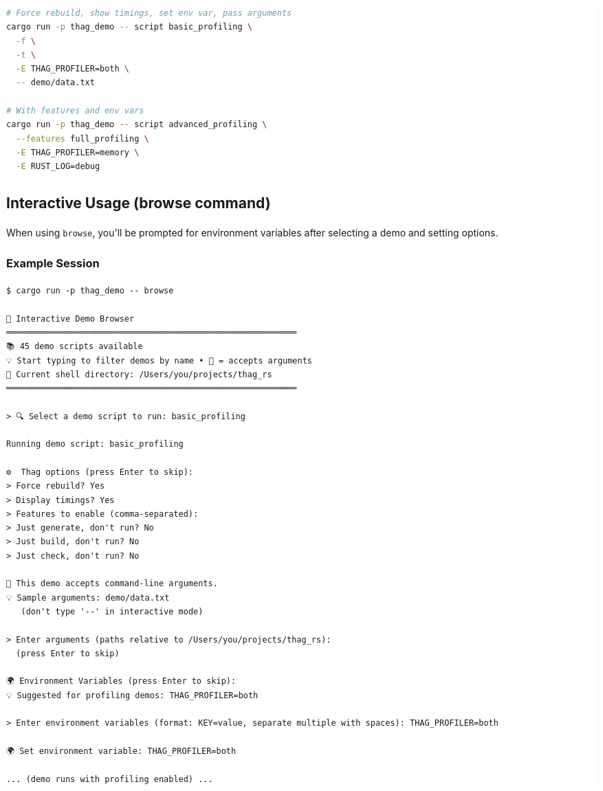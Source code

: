 ```bash
# Force rebuild, show timings, set env var, pass arguments
cargo run -p thag_demo -- script basic_profiling \
  -f \
  -t \
  -E THAG_PROFILER=both \
  -- demo/data.txt

# With features and env vars
cargo run -p thag_demo -- script advanced_profiling \
  --features full_profiling \
  -E THAG_PROFILER=memory \
  -E RUST_LOG=debug
```

## Interactive Usage (browse command)

When using `browse`, you'll be prompted for environment variables after selecting a demo and setting options.

### Example Session

```
$ cargo run -p thag_demo -- browse

🚀 Interactive Demo Browser
═══════════════════════════════════════════════════════════
📚 45 demo scripts available
💡 Start typing to filter demos by name • 📝 = accepts arguments
📂 Current shell directory: /Users/you/projects/thag_rs
═══════════════════════════════════════════════════════════

> 🔍 Select a demo script to run: basic_profiling

Running demo script: basic_profiling

⚙️  Thag options (press Enter to skip):
> Force rebuild? Yes
> Display timings? Yes
> Features to enable (comma-separated): 
> Just generate, don't run? No
> Just build, don't run? No
> Just check, don't run? No

📝 This demo accepts command-line arguments.
💡 Sample arguments: demo/data.txt
   (don't type '--' in interactive mode)

> Enter arguments (paths relative to /Users/you/projects/thag_rs): 
  (press Enter to skip)

🌍 Environment Variables (press Enter to skip):
💡 Suggested for profiling demos: THAG_PROFILER=both

> Enter environment variables (format: KEY=value, separate multiple with spaces): THAG_PROFILER=both

🌍 Set environment variable: THAG_PROFILER=both

... (demo runs with profiling enabled) ...
```
